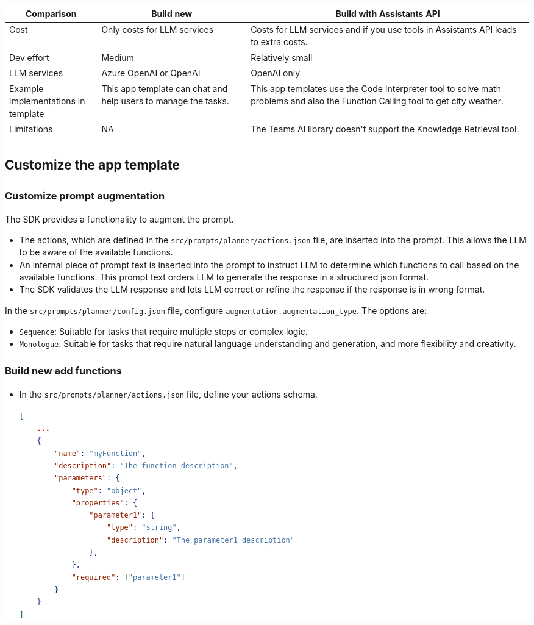    | Comparison | Build new | Build with Assistants API |
   | - | - | - |
   | Cost | Only costs for LLM services | Costs for LLM services and if you use tools in Assistants API leads to extra costs. |
   | Dev effort | Medium | Relatively small |
   | LLM services | Azure OpenAI or OpenAI | OpenAI only |
   | Example implementations in template | This app template can chat and help users to manage the tasks. | This app templates use the Code Interpreter tool to solve math problems and also the Function Calling tool to get city weather. |
   | Limitations | NA | The Teams AI library doesn't support the Knowledge Retrieval tool. |

## Customize the app template

### Customize prompt augmentation

The SDK provides a functionality to augment the prompt.

* The actions, which are defined in the `src/prompts/planner/actions.json` file, are inserted into the prompt. This allows the LLM to be aware of the available functions.
* An internal piece of prompt text is inserted into the prompt to instruct LLM to determine which functions to call based on the available functions. This prompt text orders LLM to generate the response in a structured json format.
* The SDK validates the LLM response and lets LLM correct or refine the response if the response is in wrong format.

In the `src/prompts/planner/config.json` file, configure `augmentation.augmentation_type`. The options are:

* `Sequence`: Suitable for tasks that require multiple steps or complex logic.
* `Monologue`: Suitable for tasks that require natural language understanding and generation, and more flexibility and creativity.

### Build new add functions

* In the `src/prompts/planner/actions.json` file, define your actions schema.

     ```json
     [
         ...
         {
             "name": "myFunction",
             "description": "The function description",
             "parameters": {
                 "type": "object",
                 "properties": {
                     "parameter1": {
                         "type": "string",
                         "description": "The parameter1 description"
                     },
                 },
                 "required": ["parameter1"]
             }
         }
     ]
     ```
